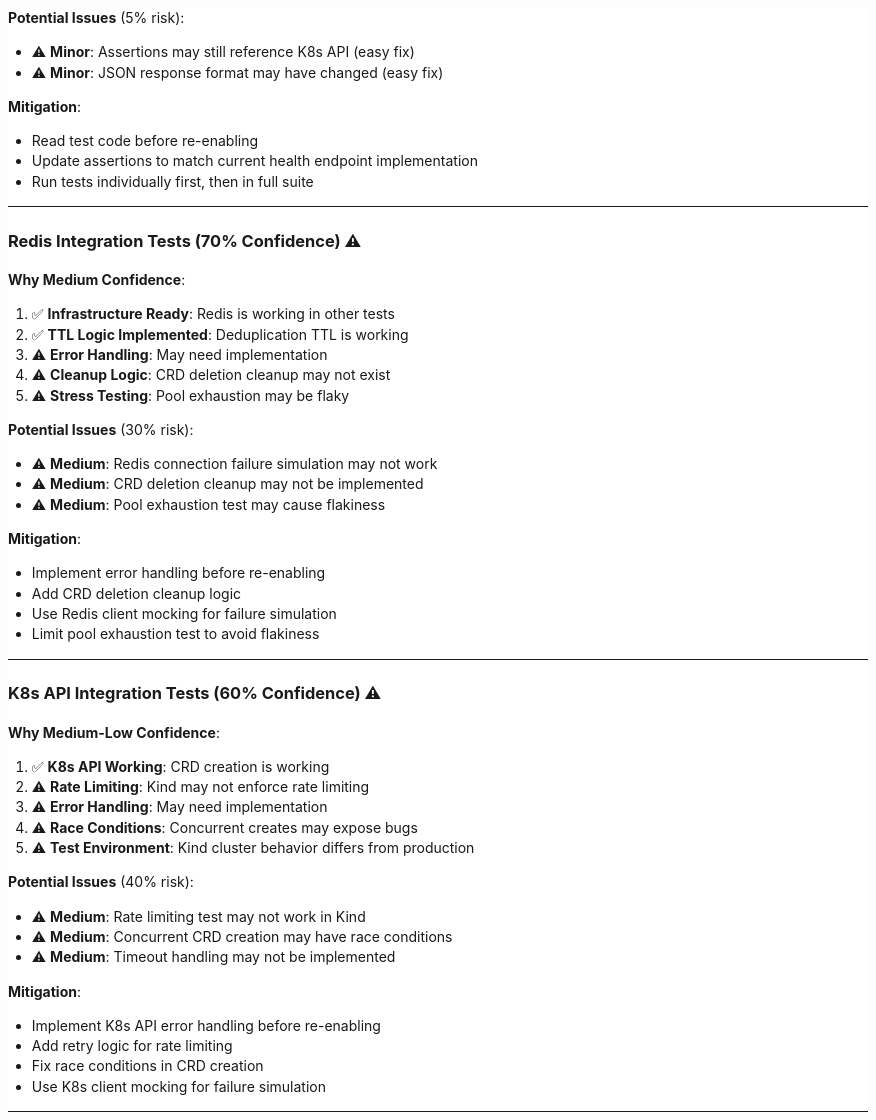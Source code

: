 **Potential Issues** (5% risk):
- ⚠️ **Minor**: Assertions may still reference K8s API (easy fix)
- ⚠️ **Minor**: JSON response format may have changed (easy fix)

**Mitigation**:
- Read test code before re-enabling
- Update assertions to match current health endpoint implementation
- Run tests individually first, then in full suite

---

### **Redis Integration Tests (70% Confidence)** ⚠️

**Why Medium Confidence**:
1. ✅ **Infrastructure Ready**: Redis is working in other tests
2. ✅ **TTL Logic Implemented**: Deduplication TTL is working
3. ⚠️ **Error Handling**: May need implementation
4. ⚠️ **Cleanup Logic**: CRD deletion cleanup may not exist
5. ⚠️ **Stress Testing**: Pool exhaustion may be flaky

**Potential Issues** (30% risk):
- ⚠️ **Medium**: Redis connection failure simulation may not work
- ⚠️ **Medium**: CRD deletion cleanup may not be implemented
- ⚠️ **Medium**: Pool exhaustion test may cause flakiness

**Mitigation**:
- Implement error handling before re-enabling
- Add CRD deletion cleanup logic
- Use Redis client mocking for failure simulation
- Limit pool exhaustion test to avoid flakiness

---

### **K8s API Integration Tests (60% Confidence)** ⚠️

**Why Medium-Low Confidence**:
1. ✅ **K8s API Working**: CRD creation is working
2. ⚠️ **Rate Limiting**: Kind may not enforce rate limiting
3. ⚠️ **Error Handling**: May need implementation
4. ⚠️ **Race Conditions**: Concurrent creates may expose bugs
5. ⚠️ **Test Environment**: Kind cluster behavior differs from production

**Potential Issues** (40% risk):
- ⚠️ **Medium**: Rate limiting test may not work in Kind
- ⚠️ **Medium**: Concurrent CRD creation may have race conditions
- ⚠️ **Medium**: Timeout handling may not be implemented

**Mitigation**:
- Implement K8s API error handling before re-enabling
- Add retry logic for rate limiting
- Fix race conditions in CRD creation
- Use K8s client mocking for failure simulation

---
